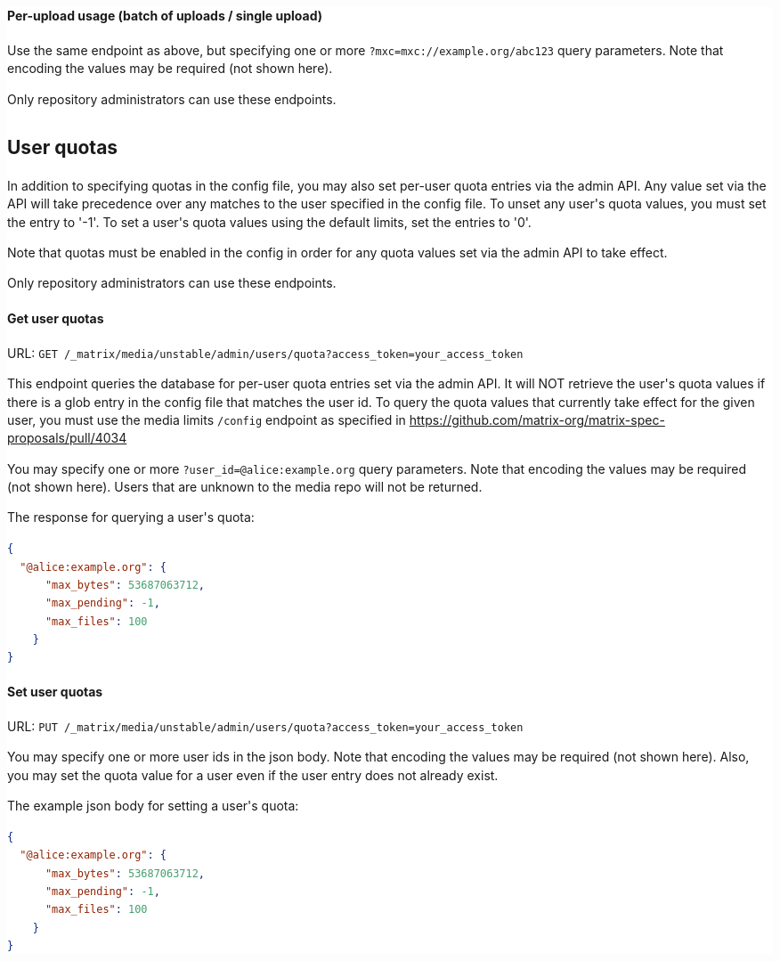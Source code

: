 #### Per-upload usage (batch of uploads / single upload)

Use the same endpoint as above, but specifying one or more `?mxc=mxc://example.org/abc123` query parameters. Note that encoding the values may be required (not shown here).

Only repository administrators can use these endpoints.

## User quotas

In addition to specifying quotas in the config file, you may also set per-user quota entries via the admin API. Any value set via the API will take precedence over any matches to the user specified in the config file. To unset any user's quota values, you must set the entry to '-1'. To set a user's quota values using the default limits, set the entries to '0'.

Note that quotas must be enabled in the config in order for any quota values set via the admin API to take effect.

Only repository administrators can use these endpoints.

#### Get user quotas

URL: `GET /_matrix/media/unstable/admin/users/quota?access_token=your_access_token`

This endpoint queries the database for per-user quota entries set via the admin API. It will NOT retrieve the user's quota values if there is a glob entry in the config file that matches the user id. To query the quota values that currently take effect for the given user, you must use the media limits `/config` endpoint as specified in https://github.com/matrix-org/matrix-spec-proposals/pull/4034

You may specify one or more `?user_id=@alice:example.org` query parameters. Note that encoding the values may be required (not shown here). Users that are unknown to the media repo will not be returned.

The response for querying a user's quota:
```json
{
  "@alice:example.org": {
      "max_bytes": 53687063712,
      "max_pending": -1,
      "max_files": 100
    }
}
```

#### Set user quotas

URL: `PUT /_matrix/media/unstable/admin/users/quota?access_token=your_access_token`

You may specify one or more user ids in the json body. Note that encoding the values may be required (not shown here). Also, you may set the quota value for a user even if the user entry does not already exist.

The example json body for setting a user's quota:
```json
{
  "@alice:example.org": {
      "max_bytes": 53687063712,
      "max_pending": -1,
      "max_files": 100
    }
}
```
